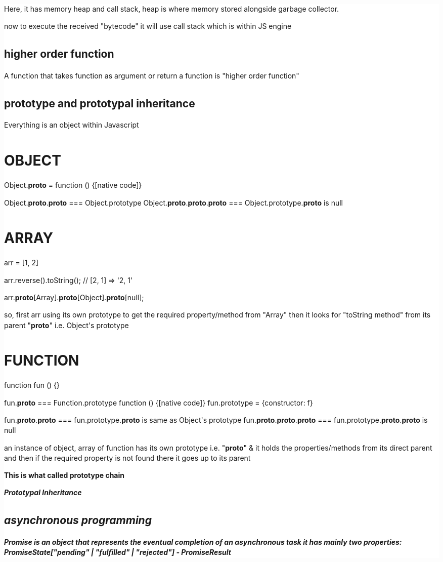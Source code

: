 Here, it has memory heap and call stack, heap is where memory stored alongside garbage collector.

now to execute the received "bytecode" it will use call stack which is within JS engine

## higher order function

A function that takes function as argument or return a function is "higher order function"


## prototype and prototypal inheritance

Everything is an object within Javascript

# OBJECT

Object.__proto__ = function () {[native code]}

Object.__proto__.__proto__ === Object.prototype 
Object.__proto__.__proto__.__proto__ === Object.prototype.__proto__ is null


# ARRAY

arr = [1, 2]

arr.reverse().toString(); // [2, 1] => '2, 1'

arr.__proto__[Array].__proto__[Object].__proto__[null];

so, first arr  using its own prototype to get the required property/method from "Array" then it looks for "toString method" from its parent "__proto__" i.e. Object's prototype

# FUNCTION

function fun () {}

fun.__proto__ === Function.prototype function () {[native code]}
fun.prototype = {constructor: f}

fun.__proto__.__proto__ === fun.prototype.__proto__ is same as Object's prototype
fun.__proto__.__proto__.__proto__ === fun.prototype.__proto__.__proto__ is null

an instance of object, array of function has its own prototype i.e. "__proto__" & it holds the properties/methods from its direct parent and then if the required property is not found there it goes up to its parent

<B>This is what called prototype chain<B>

<I>Prototypal Inheritance<I>


## asynchronous programming
Promise is an object that represents the eventual completion of an asynchronous task
it has mainly two properties: PromiseState["pending" | "fulfilled" | "rejected"] - PromiseResult


[//]: # (https://www.youtube.com/watch?v=IrHmpdORLu8)